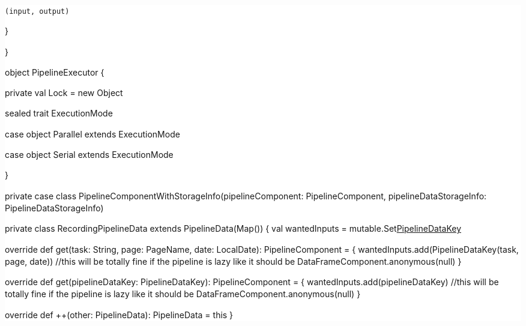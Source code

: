     (input, output)
  }

}

object PipelineExecutor {

  private val Lock = new Object

  sealed trait ExecutionMode

  case object Parallel extends ExecutionMode

  case object Serial extends ExecutionMode

}


private case class PipelineComponentWithStorageInfo(pipelineComponent: PipelineComponent, pipelineDataStorageInfo: PipelineDataStorageInfo)

private class RecordingPipelineData extends PipelineData(Map()) {
  val wantedInputs = mutable.Set[PipelineDataKey]()

  override def get(task: String, page: PageName, date: LocalDate): PipelineComponent = {
    wantedInputs.add(PipelineDataKey(task, page, date))
    //this will be totally fine if the pipeline is lazy like it should be
    DataFrameComponent.anonymous(null)
  }


  override def get(pipelineDataKey: PipelineDataKey): PipelineComponent = {
    wantedInputs.add(pipelineDataKey)
    //this will be totally fine if the pipeline is lazy like it should be
    DataFrameComponent.anonymous(null)
  }

  override def ++(other: PipelineData): PipelineData = this
}
